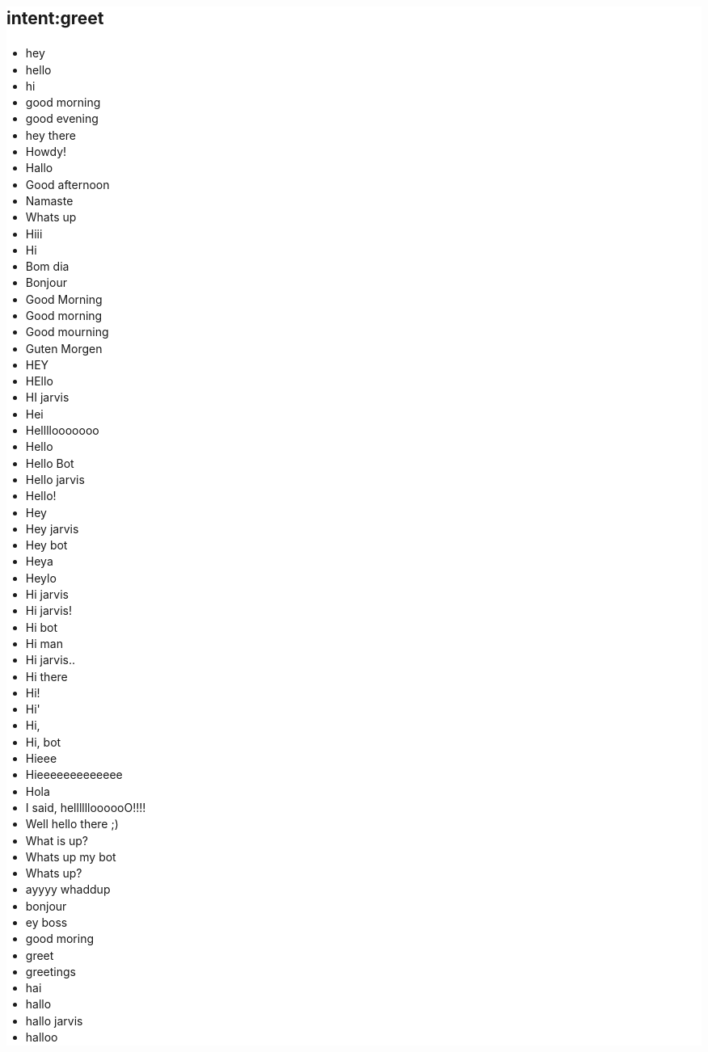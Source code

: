 ## intent:greet
- hey
- hello
- hi
- good morning
- good evening
- hey there
- Howdy!
- Hallo
- Good afternoon
- Namaste
- Whats up
- Hiii
- Hi
- Bom dia
- Bonjour
- Good Morning
- Good morning
- Good mourning
- Guten Morgen
- HEY
- HEllo
- HI jarvis
- Hei
- Hellllooooooo
- Hello
- Hello Bot
- Hello jarvis
- Hello!
- Hey
- Hey jarvis
- Hey bot
- Heya
- Heylo
- Hi jarvis
- Hi jarvis!
- Hi bot
- Hi man
- Hi jarvis..
- Hi there
- Hi!
- Hi'
- Hi,
- Hi, bot
- Hieee
- Hieeeeeeeeeeeee
- Hola
- I said, helllllloooooO!!!!
- Well hello there ;)
- What is up?
- Whats up my bot
- Whats up?
- ayyyy whaddup
- bonjour
- ey boss
- good moring
- greet
- greetings
- hai
- hallo
- hallo jarvis
- halloo